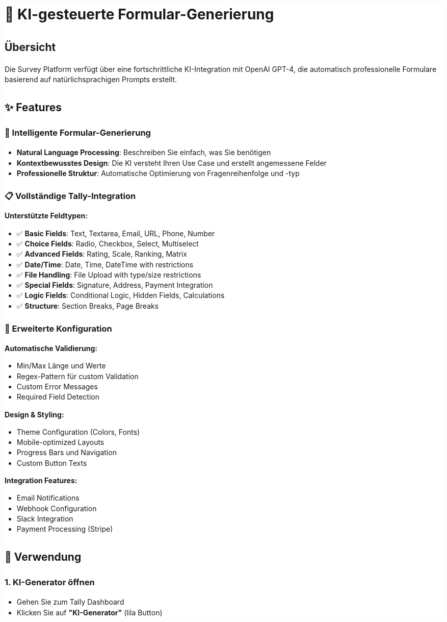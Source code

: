 # 🤖 KI-gesteuerte Formular-Generierung

## Übersicht
Die Survey Platform verfügt über eine fortschrittliche KI-Integration mit OpenAI GPT-4, die automatisch professionelle Formulare basierend auf natürlichsprachigen Prompts erstellt.

## ✨ Features

### 🎯 Intelligente Formular-Generierung
- **Natural Language Processing**: Beschreiben Sie einfach, was Sie benötigen
- **Kontextbewusstes Design**: Die KI versteht Ihren Use Case und erstellt angemessene Felder
- **Professionelle Struktur**: Automatische Optimierung von Fragenreihenfolge und -typ

### 📋 Vollständige Tally-Integration
**Unterstützte Feldtypen:**
- ✅ **Basic Fields**: Text, Textarea, Email, URL, Phone, Number
- ✅ **Choice Fields**: Radio, Checkbox, Select, Multiselect
- ✅ **Advanced Fields**: Rating, Scale, Ranking, Matrix
- ✅ **Date/Time**: Date, Time, DateTime with restrictions
- ✅ **File Handling**: File Upload with type/size restrictions
- ✅ **Special Fields**: Signature, Address, Payment Integration
- ✅ **Logic Fields**: Conditional Logic, Hidden Fields, Calculations
- ✅ **Structure**: Section Breaks, Page Breaks

### 🔧 Erweiterte Konfiguration
**Automatische Validierung:**
- Min/Max Länge und Werte
- Regex-Pattern für custom Validation
- Custom Error Messages
- Required Field Detection

**Design & Styling:**
- Theme Configuration (Colors, Fonts)
- Mobile-optimized Layouts
- Progress Bars und Navigation
- Custom Button Texts

**Integration Features:**
- Email Notifications
- Webhook Configuration
- Slack Integration
- Payment Processing (Stripe)

## 🚀 Verwendung

### 1. KI-Generator öffnen
- Gehen Sie zum Tally Dashboard
- Klicken Sie auf **"KI-Generator"** (lila Button)
